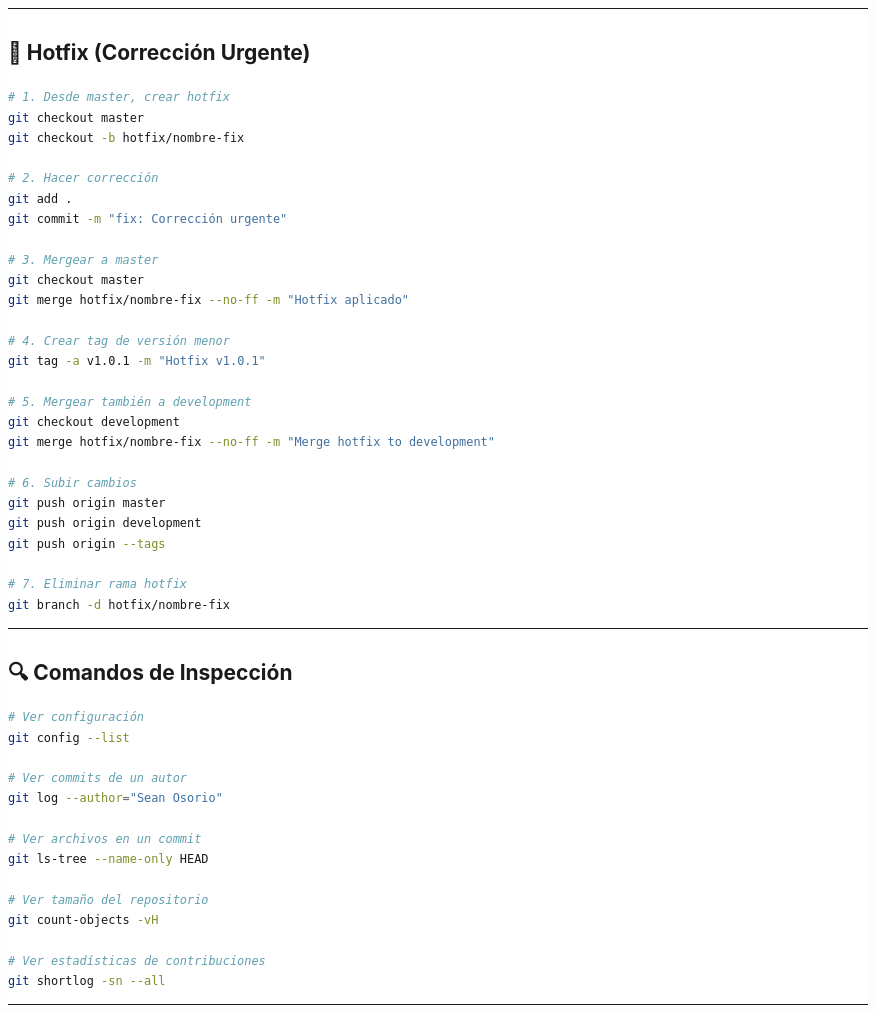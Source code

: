 
---

## 🚨 Hotfix (Corrección Urgente)

```bash
# 1. Desde master, crear hotfix
git checkout master
git checkout -b hotfix/nombre-fix

# 2. Hacer corrección
git add .
git commit -m "fix: Corrección urgente"

# 3. Mergear a master
git checkout master
git merge hotfix/nombre-fix --no-ff -m "Hotfix aplicado"

# 4. Crear tag de versión menor
git tag -a v1.0.1 -m "Hotfix v1.0.1"

# 5. Mergear también a development
git checkout development
git merge hotfix/nombre-fix --no-ff -m "Merge hotfix to development"

# 6. Subir cambios
git push origin master
git push origin development
git push origin --tags

# 7. Eliminar rama hotfix
git branch -d hotfix/nombre-fix
```

---

## 🔍 Comandos de Inspección

```bash
# Ver configuración
git config --list

# Ver commits de un autor
git log --author="Sean Osorio"

# Ver archivos en un commit
git ls-tree --name-only HEAD

# Ver tamaño del repositorio
git count-objects -vH

# Ver estadísticas de contribuciones
git shortlog -sn --all
```

---